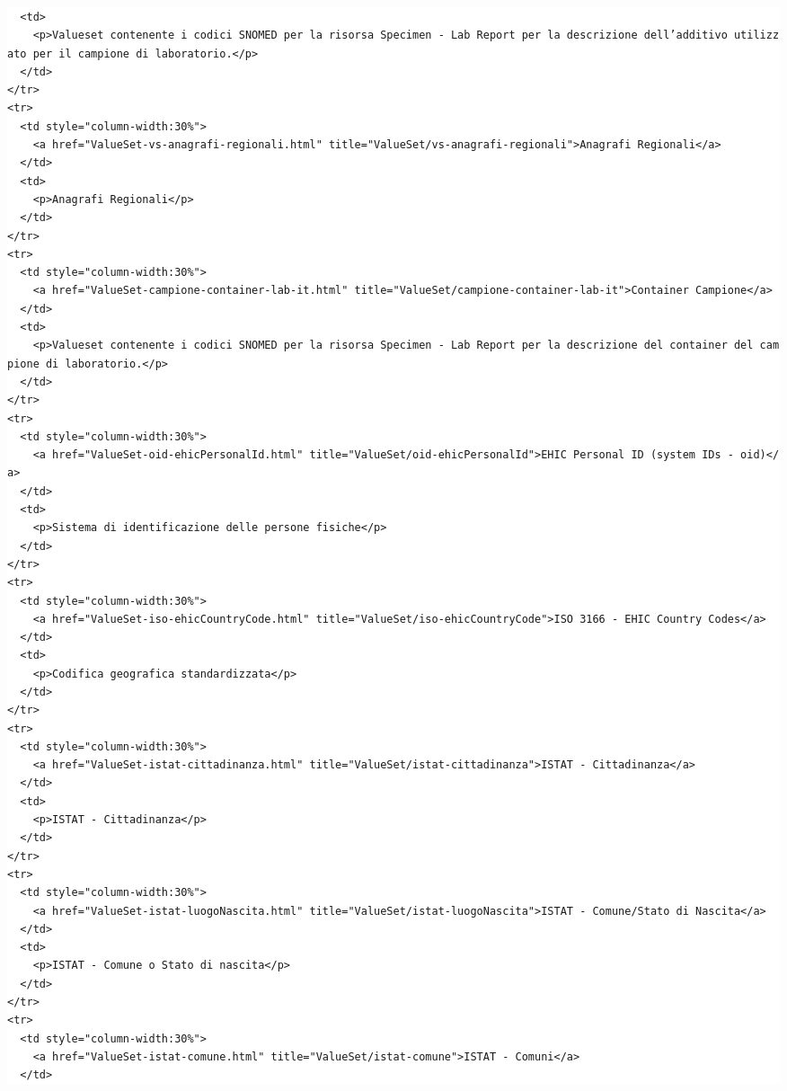       <td>
        <p>Valueset contenente i codici SNOMED per la risorsa Specimen - Lab Report per la descrizione dell’additivo utilizzato per il campione di laboratorio.</p>
      </td>
    </tr>
    <tr>
      <td style="column-width:30%">
        <a href="ValueSet-vs-anagrafi-regionali.html" title="ValueSet/vs-anagrafi-regionali">Anagrafi Regionali</a>
      </td>
      <td>
        <p>Anagrafi Regionali</p>
      </td>
    </tr>
    <tr>
      <td style="column-width:30%">
        <a href="ValueSet-campione-container-lab-it.html" title="ValueSet/campione-container-lab-it">Container Campione</a>
      </td>
      <td>
        <p>Valueset contenente i codici SNOMED per la risorsa Specimen - Lab Report per la descrizione del container del campione di laboratorio.</p>
      </td>
    </tr>
    <tr>
      <td style="column-width:30%">
        <a href="ValueSet-oid-ehicPersonalId.html" title="ValueSet/oid-ehicPersonalId">EHIC Personal ID (system IDs - oid)</a>
      </td>
      <td>
        <p>Sistema di identificazione delle persone fisiche</p>
      </td>
    </tr>
    <tr>
      <td style="column-width:30%">
        <a href="ValueSet-iso-ehicCountryCode.html" title="ValueSet/iso-ehicCountryCode">ISO 3166 - EHIC Country Codes</a>
      </td>
      <td>
        <p>Codifica geografica standardizzata</p>
      </td>
    </tr>
    <tr>
      <td style="column-width:30%">
        <a href="ValueSet-istat-cittadinanza.html" title="ValueSet/istat-cittadinanza">ISTAT - Cittadinanza</a>
      </td>
      <td>
        <p>ISTAT - Cittadinanza</p>
      </td>
    </tr>
    <tr>
      <td style="column-width:30%">
        <a href="ValueSet-istat-luogoNascita.html" title="ValueSet/istat-luogoNascita">ISTAT - Comune/Stato di Nascita</a>
      </td>
      <td>
        <p>ISTAT - Comune o Stato di nascita</p>
      </td>
    </tr>
    <tr>
      <td style="column-width:30%">
        <a href="ValueSet-istat-comune.html" title="ValueSet/istat-comune">ISTAT - Comuni</a>
      </td>